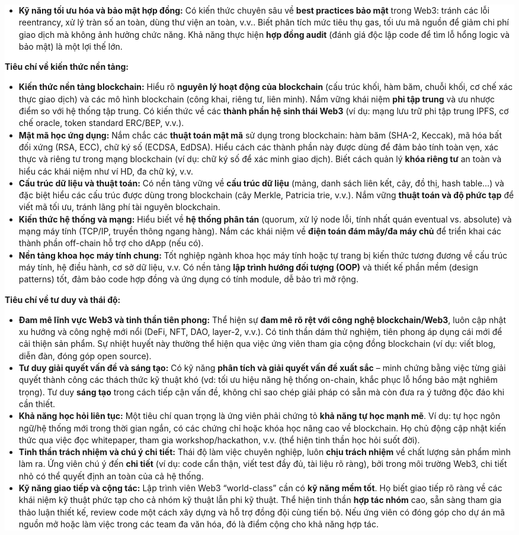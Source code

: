 * **Kỹ năng tối ưu hóa và bảo mật hợp đồng:** Có kiến thức chuyên sâu về **best practices bảo mật** trong Web3: tránh các lỗi reentrancy, xử lý tràn số an toàn, dùng thư viện an toàn, v.v.. Biết phân tích mức tiêu thụ gas, tối ưu mã nguồn để giảm chi phí giao dịch mà không ảnh hưởng chức năng. Khả năng thực hiện **hợp đồng audit** (đánh giá độc lập code để tìm lỗ hổng logic và bảo mật) là một lợi thế lớn.

**Tiêu chí về kiến thức nền tảng:**

* **Kiến thức nền tảng blockchain:** Hiểu rõ **nguyên lý hoạt động của blockchain** (cấu trúc khối, hàm băm, chuỗi khối, cơ chế xác thực giao dịch) và các mô hình blockchain (công khai, riêng tư, liên minh). Nắm vững khái niệm **phi tập trung** và ưu nhược điểm so với hệ thống tập trung. Có kiến thức về các **thành phần hệ sinh thái Web3** (ví dụ: mạng lưu trữ phi tập trung IPFS, cơ chế oracle, token standard ERC/BEP, v.v.).
* **Mật mã học ứng dụng:** Nắm chắc các **thuật toán mật mã** sử dụng trong blockchain: hàm băm (SHA-2, Keccak), mã hóa bất đối xứng (RSA, ECC), chữ ký số (ECDSA, EdDSA). Hiểu cách các thành phần này được dùng để đảm bảo tính toàn vẹn, xác thực và riêng tư trong mạng blockchain (ví dụ: chữ ký số để xác minh giao dịch). Biết cách quản lý **khóa riêng tư** an toàn và hiểu các khái niệm như ví HD, đa chữ ký, v.v.
* **Cấu trúc dữ liệu và thuật toán:** Có nền tảng vững về **cấu trúc dữ liệu** (mảng, danh sách liên kết, cây, đồ thị, hash table…) và đặc biệt hiểu các cấu trúc được dùng trong blockchain (cây Merkle, Patricia trie, v.v.). Nắm vững **thuật toán và độ phức tạp** để viết mã tối ưu, tránh lãng phí tài nguyên blockchain.
* **Kiến thức hệ thống và mạng:** Hiểu biết về **hệ thống phân tán** (quorum, xử lý node lỗi, tính nhất quán eventual vs. absolute) và mạng máy tính (TCP/IP, truyền thông ngang hàng). Nắm các khái niệm về **điện toán đám mây/đa máy chủ** để triển khai các thành phần off-chain hỗ trợ cho dApp (nếu có).
* **Nền tảng khoa học máy tính chung:** Tốt nghiệp ngành khoa học máy tính hoặc tự trang bị kiến thức tương đương về cấu trúc máy tính, hệ điều hành, cơ sở dữ liệu, v.v. Có nền tảng **lập trình hướng đối tượng (OOP)** và thiết kế phần mềm (design patterns) tốt, đảm bảo code hợp đồng và ứng dụng có tính module, dễ bảo trì mở rộng.

**Tiêu chí về tư duy và thái độ:**

* **Đam mê lĩnh vực Web3 và tinh thần tiên phong:** Thể hiện sự **đam mê rõ rệt với công nghệ blockchain/Web3**, luôn cập nhật xu hướng và công nghệ mới nổi (DeFi, NFT, DAO, layer-2, v.v.). Có tinh thần dám thử nghiệm, tiên phong áp dụng cái mới để cải thiện sản phẩm. Sự nhiệt huyết này thường thể hiện qua việc ứng viên tham gia cộng đồng blockchain (ví dụ: viết blog, diễn đàn, đóng góp open source).
* **Tư duy giải quyết vấn đề và sáng tạo:** Có kỹ năng **phân tích và giải quyết vấn đề xuất sắc** – minh chứng bằng việc từng giải quyết thành công các thách thức kỹ thuật khó (vd: tối ưu hiệu năng hệ thống on-chain, khắc phục lỗ hổng bảo mật nghiêm trọng). Tư duy **sáng tạo** trong cách tiếp cận vấn đề, không chỉ sao chép giải pháp có sẵn mà còn đưa ra ý tưởng độc đáo khi cần thiết.
* **Khả năng học hỏi liên tục:** Một tiêu chí quan trọng là ứng viên phải chứng tỏ **khả năng tự học mạnh mẽ**. Ví dụ: tự học ngôn ngữ/hệ thống mới trong thời gian ngắn, có các chứng chỉ hoặc khóa học nâng cao về blockchain. Họ chủ động cập nhật kiến thức qua việc đọc whitepaper, tham gia workshop/hackathon, v.v. (thể hiện tinh thần học hỏi suốt đời).
* **Tinh thần trách nhiệm và chú ý chi tiết:** Thái độ làm việc chuyên nghiệp, luôn **chịu trách nhiệm** về chất lượng sản phẩm mình làm ra. Ứng viên chú ý đến **chi tiết** (ví dụ: code cẩn thận, viết test đầy đủ, tài liệu rõ ràng), bởi trong môi trường Web3, chi tiết nhỏ có thể quyết định an toàn của cả hệ thống.
* **Kỹ năng giao tiếp và cộng tác:** Lập trình viên Web3 “world-class” cần có **kỹ năng mềm tốt**. Họ biết giao tiếp rõ ràng về các khái niệm kỹ thuật phức tạp cho cả nhóm kỹ thuật lẫn phi kỹ thuật. Thể hiện tinh thần **hợp tác nhóm** cao, sẵn sàng tham gia thảo luận thiết kế, review code một cách xây dựng và hỗ trợ đồng đội cùng tiến bộ. Nếu ứng viên có đóng góp cho dự án mã nguồn mở hoặc làm việc trong các team đa văn hóa, đó là điểm cộng cho khả năng hợp tác.
